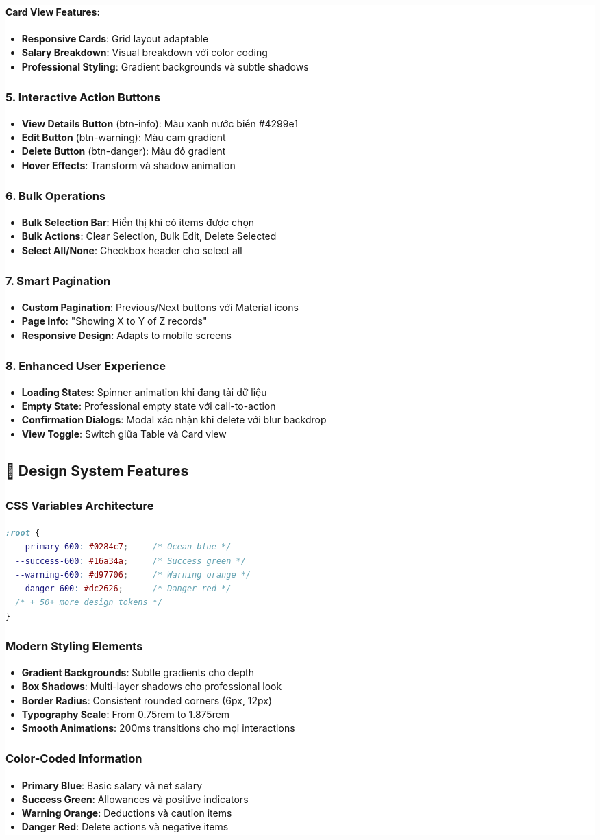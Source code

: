 #### Card View Features:
- **Responsive Cards**: Grid layout adaptable
- **Salary Breakdown**: Visual breakdown với color coding
- **Professional Styling**: Gradient backgrounds và subtle shadows

### 5. **Interactive Action Buttons**
- **View Details Button** (btn-info): Màu xanh nước biển #4299e1
- **Edit Button** (btn-warning): Màu cam gradient
- **Delete Button** (btn-danger): Màu đỏ gradient
- **Hover Effects**: Transform và shadow animation

### 6. **Bulk Operations**
- **Bulk Selection Bar**: Hiển thị khi có items được chọn
- **Bulk Actions**: Clear Selection, Bulk Edit, Delete Selected
- **Select All/None**: Checkbox header cho select all

### 7. **Smart Pagination**
- **Custom Pagination**: Previous/Next buttons với Material icons
- **Page Info**: "Showing X to Y of Z records"
- **Responsive Design**: Adapts to mobile screens

### 8. **Enhanced User Experience**
- **Loading States**: Spinner animation khi đang tải dữ liệu
- **Empty State**: Professional empty state với call-to-action
- **Confirmation Dialogs**: Modal xác nhận khi delete với blur backdrop
- **View Toggle**: Switch giữa Table và Card view

## 🎨 Design System Features

### CSS Variables Architecture
```css
:root {
  --primary-600: #0284c7;     /* Ocean blue */
  --success-600: #16a34a;     /* Success green */
  --warning-600: #d97706;     /* Warning orange */
  --danger-600: #dc2626;      /* Danger red */
  /* + 50+ more design tokens */
}
```

### Modern Styling Elements
- **Gradient Backgrounds**: Subtle gradients cho depth
- **Box Shadows**: Multi-layer shadows cho professional look
- **Border Radius**: Consistent rounded corners (6px, 12px)
- **Typography Scale**: From 0.75rem to 1.875rem
- **Smooth Animations**: 200ms transitions cho mọi interactions

### Color-Coded Information
- **Primary Blue**: Basic salary và net salary
- **Success Green**: Allowances và positive indicators  
- **Warning Orange**: Deductions và caution items
- **Danger Red**: Delete actions và negative items
